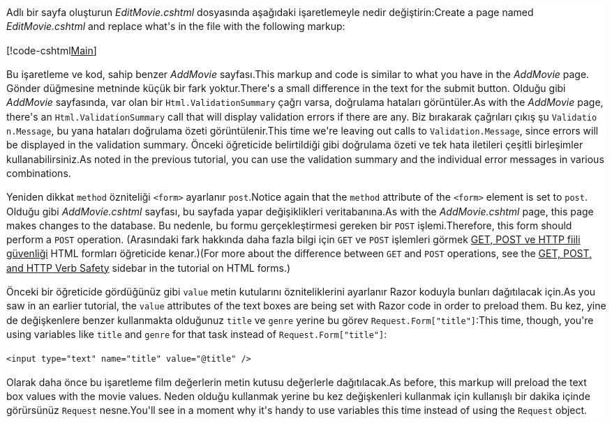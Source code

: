 <span data-ttu-id="91e8c-184">Adlı bir sayfa oluşturun *EditMovie.cshtml* dosyasında aşağıdaki işaretlemeyle nedir değiştirin:</span><span class="sxs-lookup"><span data-stu-id="91e8c-184">Create a page named *EditMovie.cshtml* and replace what's in the file with the following markup:</span></span>

[!code-cshtml[Main](updating-data/samples/sample10.cshtml)]

<span data-ttu-id="91e8c-185">Bu işaretleme ve kod, sahip benzer *AddMovie* sayfası.</span><span class="sxs-lookup"><span data-stu-id="91e8c-185">This markup and code is similar to what you have in the *AddMovie* page.</span></span> <span data-ttu-id="91e8c-186">Gönder düğmesine metninde küçük bir fark yoktur.</span><span class="sxs-lookup"><span data-stu-id="91e8c-186">There's a small difference in the text for the submit button.</span></span> <span data-ttu-id="91e8c-187">Olduğu gibi *AddMovie* sayfasında, var olan bir `Html.ValidationSummary` çağrı varsa, doğrulama hataları görüntüler.</span><span class="sxs-lookup"><span data-stu-id="91e8c-187">As with the *AddMovie* page, there's an `Html.ValidationSummary` call that will display validation errors if there are any.</span></span> <span data-ttu-id="91e8c-188">Biz bırakarak çağrıları çıkış şu `Validation.Message`, bu yana hataları doğrulama özeti görüntülenir.</span><span class="sxs-lookup"><span data-stu-id="91e8c-188">This time we're leaving out calls to `Validation.Message`, since errors will be displayed in the validation summary.</span></span> <span data-ttu-id="91e8c-189">Önceki öğreticide belirtildiği gibi doğrulama özeti ve tek hata iletileri çeşitli birleşimler kullanabilirsiniz.</span><span class="sxs-lookup"><span data-stu-id="91e8c-189">As noted in the previous tutorial, you can use the validation summary and the individual error messages in various combinations.</span></span>

<span data-ttu-id="91e8c-190">Yeniden dikkat `method` özniteliği `<form>` ayarlanır `post`.</span><span class="sxs-lookup"><span data-stu-id="91e8c-190">Notice again that the `method` attribute of the `<form>` element is set to `post`.</span></span> <span data-ttu-id="91e8c-191">Olduğu gibi *AddMovie.cshtml* sayfası, bu sayfada yapar değişiklikleri veritabanına.</span><span class="sxs-lookup"><span data-stu-id="91e8c-191">As with the *AddMovie.cshtml* page, this page makes changes to the database.</span></span> <span data-ttu-id="91e8c-192">Bu nedenle, bu formu gerçekleştirmesi gereken bir `POST` işlemi.</span><span class="sxs-lookup"><span data-stu-id="91e8c-192">Therefore, this form should perform a `POST` operation.</span></span> <span data-ttu-id="91e8c-193">(Arasındaki fark hakkında daha fazla bilgi için `GET` ve `POST` işlemleri görmek [GET, POST ve HTTP fiili güvenliği](form-basics.md#GET,_POST,_and_HTTP_Verb_Safety) HTML formları öğreticide kenar.)</span><span class="sxs-lookup"><span data-stu-id="91e8c-193">(For more about the difference between `GET` and `POST` operations, see the [GET, POST, and HTTP Verb Safety](form-basics.md#GET,_POST,_and_HTTP_Verb_Safety) sidebar in the tutorial on HTML forms.)</span></span>

<span data-ttu-id="91e8c-194">Önceki bir öğreticide gördüğünüz gibi `value` metin kutularını özniteliklerini ayarlanır Razor koduyla bunları dağıtılacak için.</span><span class="sxs-lookup"><span data-stu-id="91e8c-194">As you saw in an earlier tutorial, the `value` attributes of the text boxes are being set with Razor code in order to preload them.</span></span> <span data-ttu-id="91e8c-195">Bu kez, yine de değişkenlere benzer kullanmakta olduğunuz `title` ve `genre` yerine bu görev `Request.Form["title"]`:</span><span class="sxs-lookup"><span data-stu-id="91e8c-195">This time, though, you're using variables like `title` and `genre` for that task instead of `Request.Form["title"]`:</span></span>

`<input type="text" name="title" value="@title" />`

<span data-ttu-id="91e8c-196">Olarak daha önce bu işaretleme film değerlerin metin kutusu değerlerle dağıtılacak.</span><span class="sxs-lookup"><span data-stu-id="91e8c-196">As before, this markup will preload the text box values with the movie values.</span></span> <span data-ttu-id="91e8c-197">Neden olduğu kullanmak yerine bu kez değişkenleri kullanmak için kullanışlı bir dakika içinde görürsünüz `Request` nesne.</span><span class="sxs-lookup"><span data-stu-id="91e8c-197">You'll see in a moment why it's handy to use variables this time instead of using the `Request` object.</span></span>
